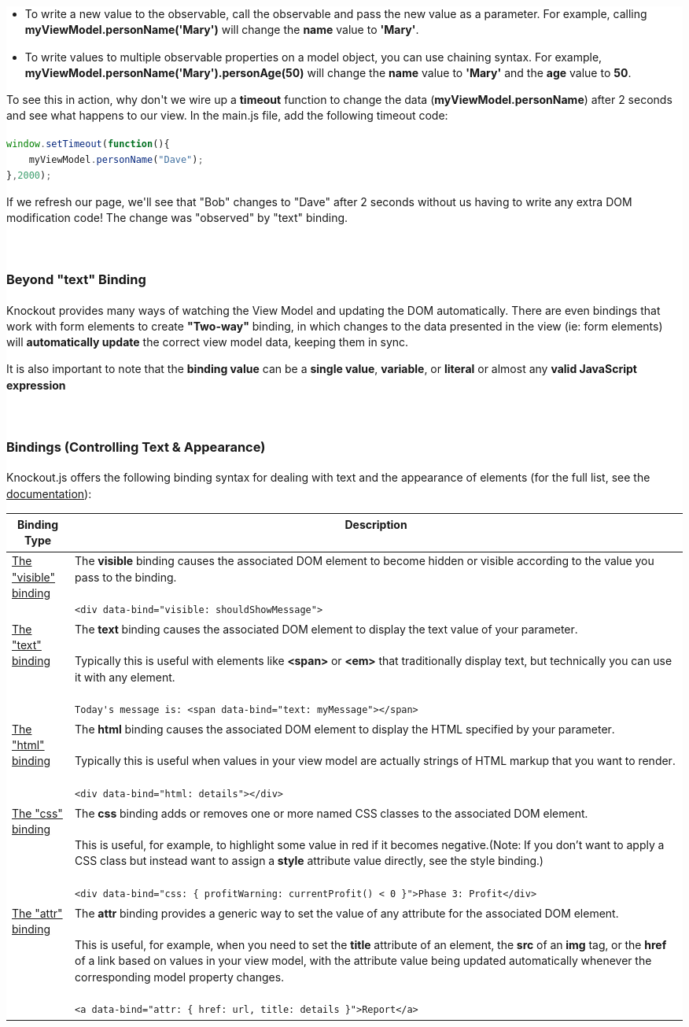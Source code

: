 * To write a new value to the observable, call the observable and pass the new value as a parameter. For example, calling **myViewModel.personName('Mary')** will change the **name** value to **'Mary'**.

* To write values to multiple observable properties on a model object, you can use chaining syntax. For example, **myViewModel.personName('Mary').personAge(50)** will change the **name** value to **'Mary'** and the **age** value to **50**.

To see this in action, why don't we wire up a **timeout** function to change the data (**myViewModel.personName**) after 2 seconds and see what happens to our view.  In the main.js file, add the following timeout code:

```js
window.setTimeout(function(){
    myViewModel.personName("Dave");
},2000);
```

If we refresh our page, we'll see that "Bob" changes to "Dave" after 2 seconds without us having to write any extra DOM modification code!  The change was "observed" by "text" binding.

<br>

### Beyond "text" Binding

Knockout provides many ways of watching the View Model and updating the DOM automatically.  There are even bindings that work with form elements to create **"Two-way"** binding, in which changes to the data presented in the view (ie: form elements) will **automatically update** the correct view model data, keeping them in sync.

It is also important to note that the **binding value** can be a **single value**, **variable**, or **literal** or almost any **valid JavaScript expression**

<br>

### Bindings (Controlling Text & Appearance)

Knockout.js offers the following binding syntax for dealing with text and the appearance of elements (for the full list, see the [documentation](http://knockoutjs.com/documentation/introduction.html)):

Binding Type | Description
--- | --- 
[The "visible" binding](http://knockoutjs.com/documentation/visible-binding.html) | The **visible** binding causes the associated DOM element to become hidden or visible according to the value you pass to the binding.<br><br>`<div data-bind="visible: shouldShowMessage">`
[The "text" binding](http://knockoutjs.com/documentation/text-binding.html) | The **text** binding causes the associated DOM element to display the text value of your parameter.<br><br>Typically this is useful with elements like **&lt;span&gt;** or **&lt;em&gt;** that traditionally display text, but technically you can use it with any element.<br><br>`Today's message is: <span data-bind="text: myMessage"></span>`
[The "html" binding](http://knockoutjs.com/documentation/html-binding.html) | The **html** binding causes the associated DOM element to display the HTML specified by your parameter.<br><br>Typically this is useful when values in your view model are actually strings of HTML markup that you want to render.<br><br>`<div data-bind="html: details"></div>`
[The "css" binding](http://knockoutjs.com/documentation/css-binding.html) | The **css** binding adds or removes one or more named CSS classes to the associated DOM element.<br><br>This is useful, for example, to highlight some value in red if it becomes negative.(Note: If you don’t want to apply a CSS class but instead want to assign a **style** attribute value directly, see the style binding.)<br><br>`<div data-bind="css: { profitWarning: currentProfit() < 0 }">Phase 3: Profit</div>`
[The "attr" binding](http://knockoutjs.com/documentation/attr-binding.html) | The **attr** binding provides a generic way to set the value of any attribute for the associated DOM element.<br><br>This is useful, for example, when you need to set the **title** attribute of an element, the **src** of an **img** tag, or the **href** of a link based on values in your view model, with the attribute value being updated automatically whenever the corresponding model property changes.<br><br>`<a data-bind="attr: { href: url, title: details }">Report</a>`
